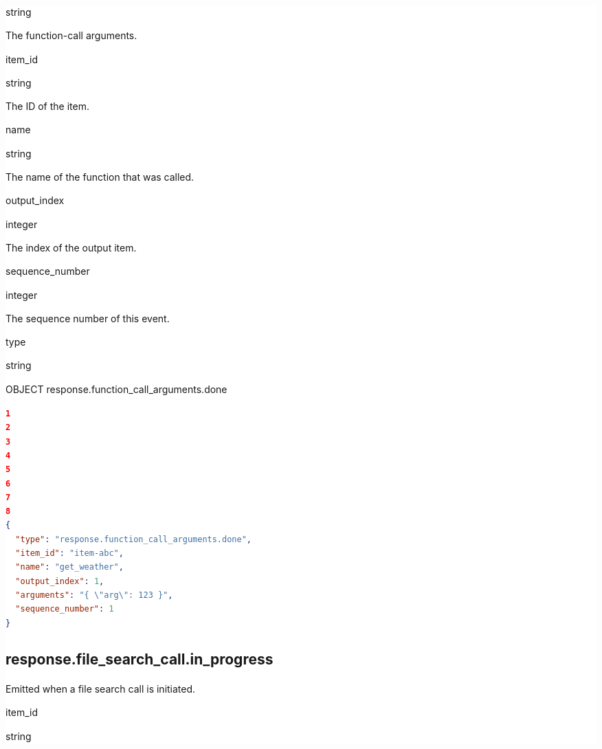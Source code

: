 string

The function-call arguments.

item\_id

string

The ID of the item.

name

string

The name of the function that was called.

output\_index

integer

The index of the output item.

sequence\_number

integer

The sequence number of this event.

type

string

OBJECT response.function\_call\_arguments.done

```JSON
1
2
3
4
5
6
7
8
{
  "type": "response.function_call_arguments.done",
  "item_id": "item-abc",
  "name": "get_weather",
  "output_index": 1,
  "arguments": "{ \"arg\": 123 }",
  "sequence_number": 1
}
```

## response.file\_search\_call.in\_progress

Emitted when a file search call is initiated.

item\_id

string
